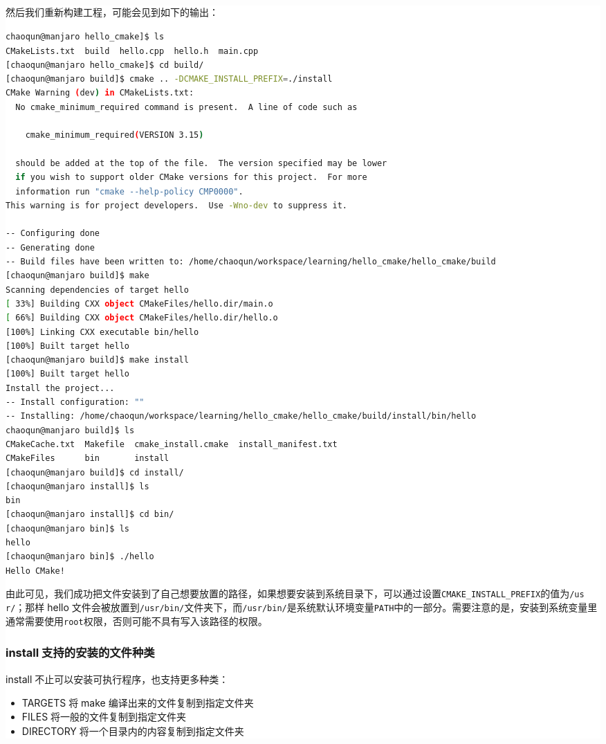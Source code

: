然后我们重新构建工程，可能会见到如下的输出：

```sh
chaoqun@manjaro hello_cmake]$ ls
CMakeLists.txt  build  hello.cpp  hello.h  main.cpp
[chaoqun@manjaro hello_cmake]$ cd build/
[chaoqun@manjaro build]$ cmake .. -DCMAKE_INSTALL_PREFIX=./install
CMake Warning (dev) in CMakeLists.txt:
  No cmake_minimum_required command is present.  A line of code such as

    cmake_minimum_required(VERSION 3.15)

  should be added at the top of the file.  The version specified may be lower
  if you wish to support older CMake versions for this project.  For more
  information run "cmake --help-policy CMP0000".
This warning is for project developers.  Use -Wno-dev to suppress it.

-- Configuring done
-- Generating done
-- Build files have been written to: /home/chaoqun/workspace/learning/hello_cmake/hello_cmake/build
[chaoqun@manjaro build]$ make
Scanning dependencies of target hello
[ 33%] Building CXX object CMakeFiles/hello.dir/main.o
[ 66%] Building CXX object CMakeFiles/hello.dir/hello.o
[100%] Linking CXX executable bin/hello
[100%] Built target hello
[chaoqun@manjaro build]$ make install
[100%] Built target hello
Install the project...
-- Install configuration: ""
-- Installing: /home/chaoqun/workspace/learning/hello_cmake/hello_cmake/build/install/bin/hello
chaoqun@manjaro build]$ ls
CMakeCache.txt  Makefile  cmake_install.cmake  install_manifest.txt
CMakeFiles      bin       install
[chaoqun@manjaro build]$ cd install/
[chaoqun@manjaro install]$ ls
bin
[chaoqun@manjaro install]$ cd bin/
[chaoqun@manjaro bin]$ ls
hello
[chaoqun@manjaro bin]$ ./hello
Hello CMake!
```

由此可见，我们成功把文件安装到了自己想要放置的路径，如果想要安装到系统目录下，可以通过设置`CMAKE_INSTALL_PREFIX`的值为`/usr/`；那样 hello 文件会被放置到`/usr/bin/`文件夹下，而`/usr/bin/`是系统默认环境变量`PATH`中的一部分。需要注意的是，安装到系统变量里通常需要使用`root`权限，否则可能不具有写入该路径的权限。

### install 支持的安装的文件种类

install 不止可以安装可执行程序，也支持更多种类：

- TARGETS   将 make 编译出来的文件复制到指定文件夹
- FILES     将一般的文件复制到指定文件夹
- DIRECTORY 将一个目录内的内容复制到指定文件夹

